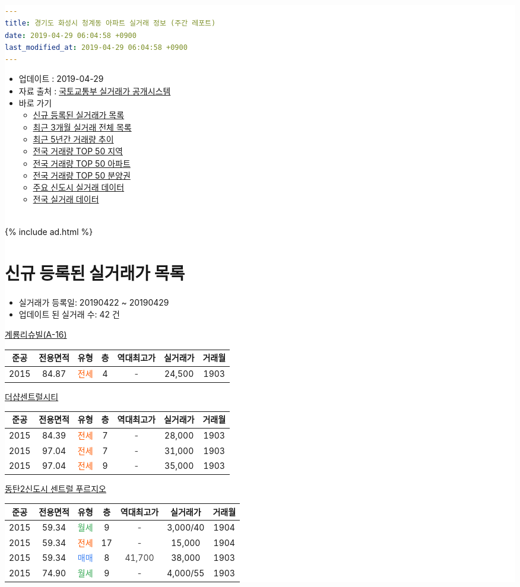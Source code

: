 ```yaml
---
title: 경기도 화성시 청계동 아파트 실거래 정보 (주간 레포트)
date: 2019-04-29 06:04:58 +0900
last_modified_at: 2019-04-29 06:04:58 +0900
---
```


* 업데이트 : 2019-04-29
* 자료 출처 : [국토교통부 실거래가 공개시스템](http://rt.molit.go.kr)
* 바로 가기
    * [신규 등록된 실거래가 목록](#신규-등록된-실거래가-목록)
    * [최근 3개월 실거래 전체 목록](#최근-3개월-실거래-전체-목록)
    * [최근 5년간 거래량 추이](#최근-5년간-거래량-추이)
    * [전국 거래량 TOP 50 지역](https://inasie.github.io/apt-trade-info/최근-3개월-전국에서-가장-거래가-많이-발생한-지역)
    * [전국 거래량 TOP 50 아파트](https://inasie.github.io/apt-trade-info/최근-3개월-전국에서-가장-거래가-많이-발생한-아파트)
    * [전국 거래량 TOP 50 분양권](https://inasie.github.io/apt-trade-info/최근-3개월-전국에서-가장-거래가-많이-발생한-분양권)
    * [주요 신도시 실거래 데이터](https://inasie.github.io/apt-trade-info/주요-신도시)
    * [전국 실거래 데이터](https://inasie.github.io/apt-trade-info/전국)
<br>
{% include ad.html %}
<br>

# 신규 등록된 실거래가 목록
* 실거래가 등록일: 20190422 ~ 20190429
* 업데이트 된 실거래 수: 42 건


[계룡리슈빌(A-16)](https://search.naver.com/search.naver?query=%EA%B2%BD%EA%B8%B0%EB%8F%84+%ED%99%94%EC%84%B1%EC%8B%9C+%EC%B2%AD%EA%B3%84%EB%8F%99+%EA%B3%84%EB%A3%A1%EB%A6%AC%EC%8A%88%EB%B9%8C%28A-16%29)

|준공|전용면적|유형|층|역대최고가|실거래가|거래월|
|:---:|:---:|:---:|:---:|:---:|:---:|:---:|
|2015|84.87|<span style="color:#ff5a00">전세</span>|4|<span style="color:#444444">-</span>|24,500|1903|

[더샵센트럴시티](https://search.naver.com/search.naver?query=%EA%B2%BD%EA%B8%B0%EB%8F%84+%ED%99%94%EC%84%B1%EC%8B%9C+%EC%B2%AD%EA%B3%84%EB%8F%99+%EB%8D%94%EC%83%B5%EC%84%BC%ED%8A%B8%EB%9F%B4%EC%8B%9C%ED%8B%B0)

|준공|전용면적|유형|층|역대최고가|실거래가|거래월|
|:---:|:---:|:---:|:---:|:---:|:---:|:---:|
|2015|84.39|<span style="color:#ff5a00">전세</span>|7|<span style="color:#444444">-</span>|28,000|1903|
|2015|97.04|<span style="color:#ff5a00">전세</span>|7|<span style="color:#444444">-</span>|31,000|1903|
|2015|97.04|<span style="color:#ff5a00">전세</span>|9|<span style="color:#444444">-</span>|35,000|1903|

[동탄2신도시 센트럴 푸르지오](https://search.naver.com/search.naver?query=%EA%B2%BD%EA%B8%B0%EB%8F%84+%ED%99%94%EC%84%B1%EC%8B%9C+%EC%B2%AD%EA%B3%84%EB%8F%99+%EB%8F%99%ED%83%842%EC%8B%A0%EB%8F%84%EC%8B%9C+%EC%84%BC%ED%8A%B8%EB%9F%B4+%ED%91%B8%EB%A5%B4%EC%A7%80%EC%98%A4)

|준공|전용면적|유형|층|역대최고가|실거래가|거래월|
|:---:|:---:|:---:|:---:|:---:|:---:|:---:|
|2015|59.34|<span style="color:#34a853">월세</span>|9|<span style="color:#444444">-</span>|3,000/40|1904|
|2015|59.34|<span style="color:#ff5a00">전세</span>|17|<span style="color:#444444">-</span>|15,000|1904|
|2015|59.34|<span style="color:#4285f3">매매</span>|8|<span style="color:#444444">41,700</span>|38,000|1903|
|2015|74.90|<span style="color:#34a853">월세</span>|9|<span style="color:#444444">-</span>|4,000/55|1903|
